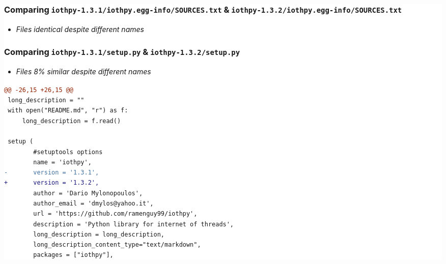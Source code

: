 ### Comparing `iothpy-1.3.1/iothpy.egg-info/SOURCES.txt` & `iothpy-1.3.2/iothpy.egg-info/SOURCES.txt`

 * *Files identical despite different names*

### Comparing `iothpy-1.3.1/setup.py` & `iothpy-1.3.2/setup.py`

 * *Files 8% similar despite different names*

```diff
@@ -26,15 +26,15 @@
 long_description = ""
 with open("README.md", "r") as f:
     long_description = f.read()
 
 setup (
        #setuptools options
        name = 'iothpy',
-       version = '1.3.1',
+       version = '1.3.2',
        author = 'Dario Mylonopoulos',
        author_email = 'dmylos@yahoo.it',
        url = 'https://github.com/ramenguy99/iothpy',
        description = 'Python library for internet of threads',
        long_description = long_description,
        long_description_content_type="text/markdown",
        packages = ["iothpy"],
```

